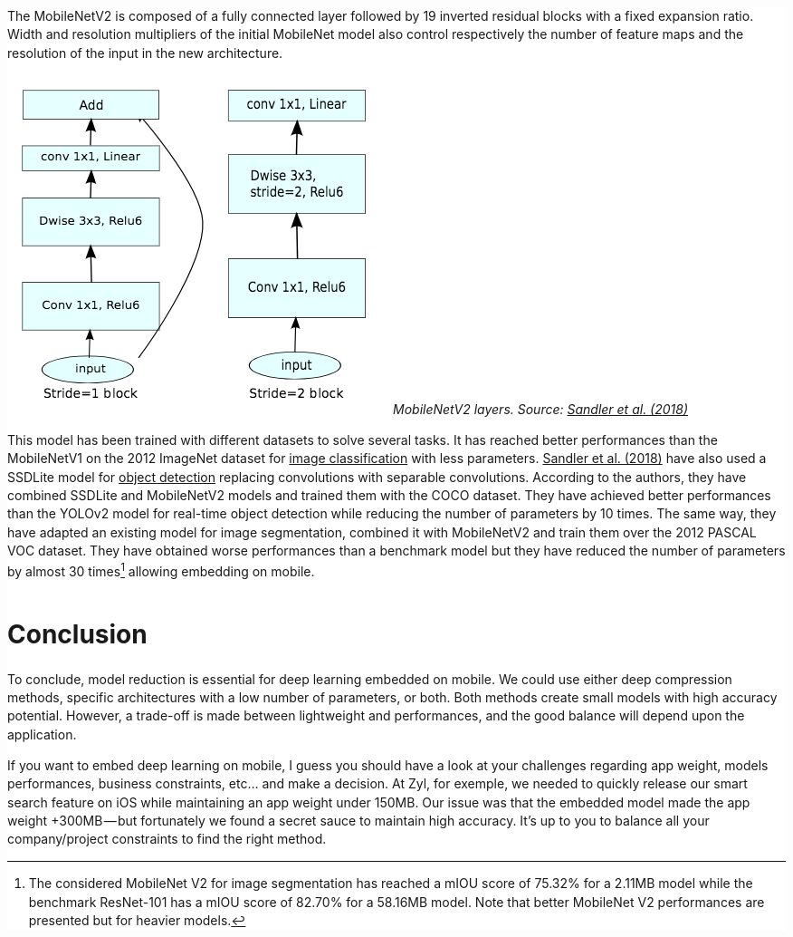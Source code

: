 The MobileNetV2 is composed of a fully connected layer followed by 19 inverted residual blocks with a fixed expansion ratio. Width and resolution multipliers of the initial MobileNet model also control respectively the number of feature maps and the resolution of the input in the new architecture. 

![63_mobilenetv2](63_mobilenetv2.png)*MobileNetV2 layers. Source: [Sandler et al. (2018)](https://arxiv.org/abs/1801.04381)*


This model has been trained with different datasets to solve several tasks. It has reached better performances than the MobileNetV1 on the 2012 ImageNet dataset for [image classification](https://medium.com/comet-app/review-of-deep-learning-algorithms-for-image-classification-5fdbca4a05e2) with less parameters. [Sandler et al. (2018)](https://arxiv.org/abs/1801.04381) have also used a SSDLite model for [object detection](https://medium.com/comet-app/review-of-deep-learning-algorithms-for-object-detection-c1f3d437b852) replacing convolutions with separable convolutions. According to the authors, they have combined SSDLite and MobileNetV2 models and trained them with the COCO dataset. They have achieved better performances than the YOLOv2 model for real-time object detection while reducing the number of parameters by 10 times. The same way, they have adapted an existing model for image segmentation, combined it with MobileNetV2 and train them over the 2012 PASCAL VOC dataset. They have obtained worse performances than a benchmark model but they have reduced the number of parameters by almost 30 times[^6] allowing embedding on mobile.


# Conclusion
To conclude, model reduction is essential for deep learning embedded on mobile. We could use either deep compression methods, specific architectures with a low number of parameters, or both. Both methods create small models with high accuracy potential. However, a trade-off is made between lightweight and performances, and the good balance will depend upon the application.

If you want to embed deep learning on mobile, I guess you should have a look at your challenges regarding app weight, models performances, business constraints, etc… and make a decision. At Zyl, for exemple, we needed to quickly release our smart search feature on iOS while maintaining an app weight under 150MB. Our issue was that the embedded model made the app weight +300MB — but fortunately we found a secret sauce to maintain high accuracy. It’s up to you to balance all your company/project constraints to find the right method.


[^1]: Although, we might consider later training a model for each individual.
[^2]: The first and the last layers keep full-precision weights while the others have ternary parameters.
[^3]: [Iandola et al. (2016)](http://arxiv.org/abs/1602.07360) have published a top-1 score of 57.5%.
[^4]: The final model of 0.47 MB has around 0.4 million parameters.
[^5]: The number of feature maps is divided by 4 times.
[^6]: The considered MobileNet V2 for image segmentation has reached a mIOU score of 75.32% for a 2.11MB model while the benchmark ResNet-101 has a mIOU score of 82.70% for a 58.16MB model. Note that better MobileNet V2 performances are presented but for heavier models.